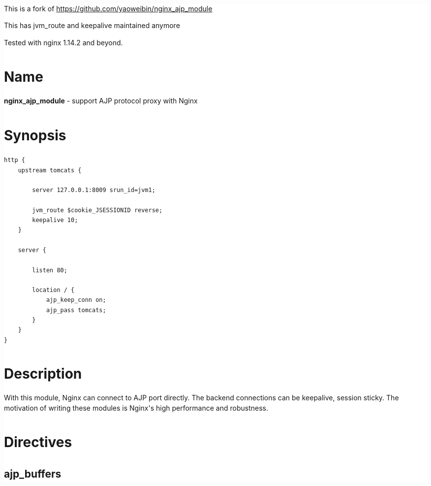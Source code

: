 This is a fork of https://github.com/yaoweibin/nginx_ajp_module

This has jvm_route and keepalive maintained anymore

Tested with nginx 1.14.2 and beyond.

# Name



__nginx\_ajp\_module__ - support AJP protocol proxy with Nginx



# Synopsis





	http {
		upstream tomcats {

			server 127.0.0.1:8009 srun_id=jvm1;

			jvm_route $cookie_JSESSIONID reverse;
			keepalive 10;
		}

		server {

			listen 80;

			location / {
				ajp_keep_conn on;
				ajp_pass tomcats;
			}
		}
	}





# Description

With this module, Nginx can connect to AJP port directly. The backend connections can be keepalive, session sticky.
The motivation of writing these modules is Nginx's high performance and robustness.



# Directives





## ajp\_buffers
